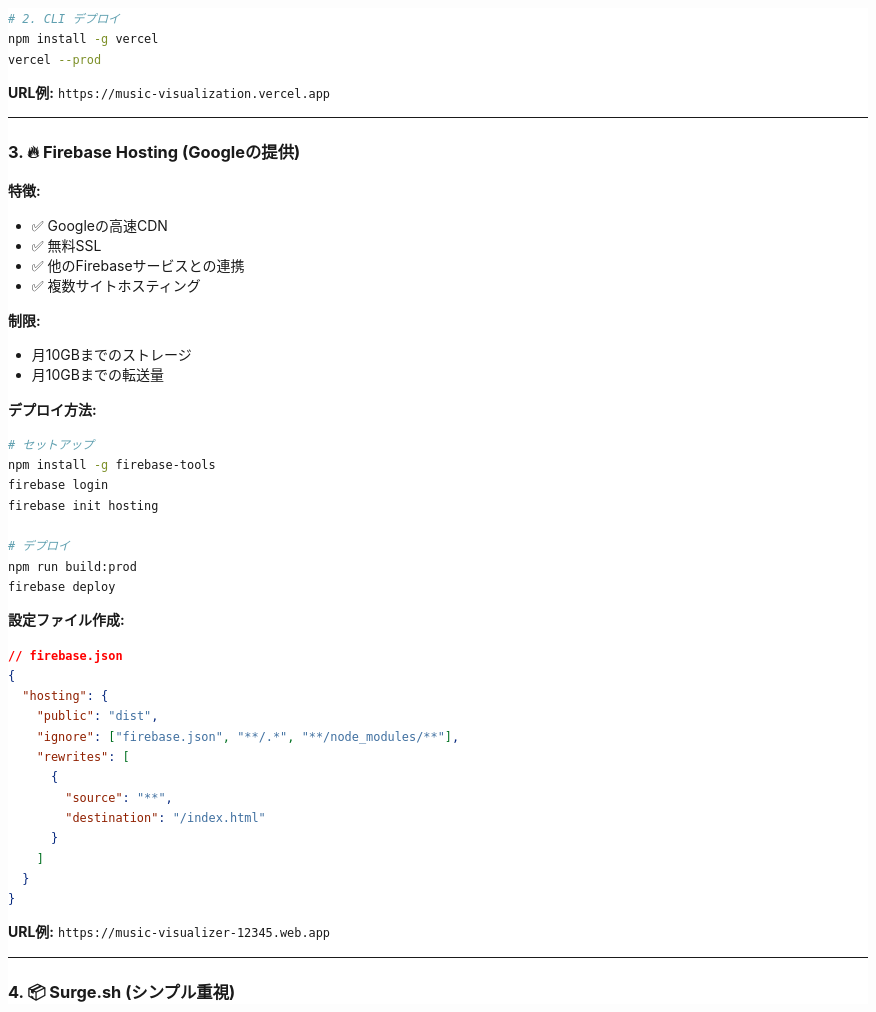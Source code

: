 ```bash
# 2. CLI デプロイ
npm install -g vercel
vercel --prod
```

**URL例:** `https://music-visualization.vercel.app`

---

### 3. 🔥 **Firebase Hosting** (Googleの提供)

**特徴:**
- ✅ Googleの高速CDN
- ✅ 無料SSL
- ✅ 他のFirebaseサービスとの連携
- ✅ 複数サイトホスティング

**制限:**
- 月10GBまでのストレージ
- 月10GBまでの転送量

**デプロイ方法:**
```bash
# セットアップ
npm install -g firebase-tools
firebase login
firebase init hosting

# デプロイ
npm run build:prod
firebase deploy
```

**設定ファイル作成:**
```json
// firebase.json
{
  "hosting": {
    "public": "dist",
    "ignore": ["firebase.json", "**/.*", "**/node_modules/**"],
    "rewrites": [
      {
        "source": "**",
        "destination": "/index.html"
      }
    ]
  }
}
```

**URL例:** `https://music-visualizer-12345.web.app`

---

### 4. 📦 **Surge.sh** (シンプル重視)
